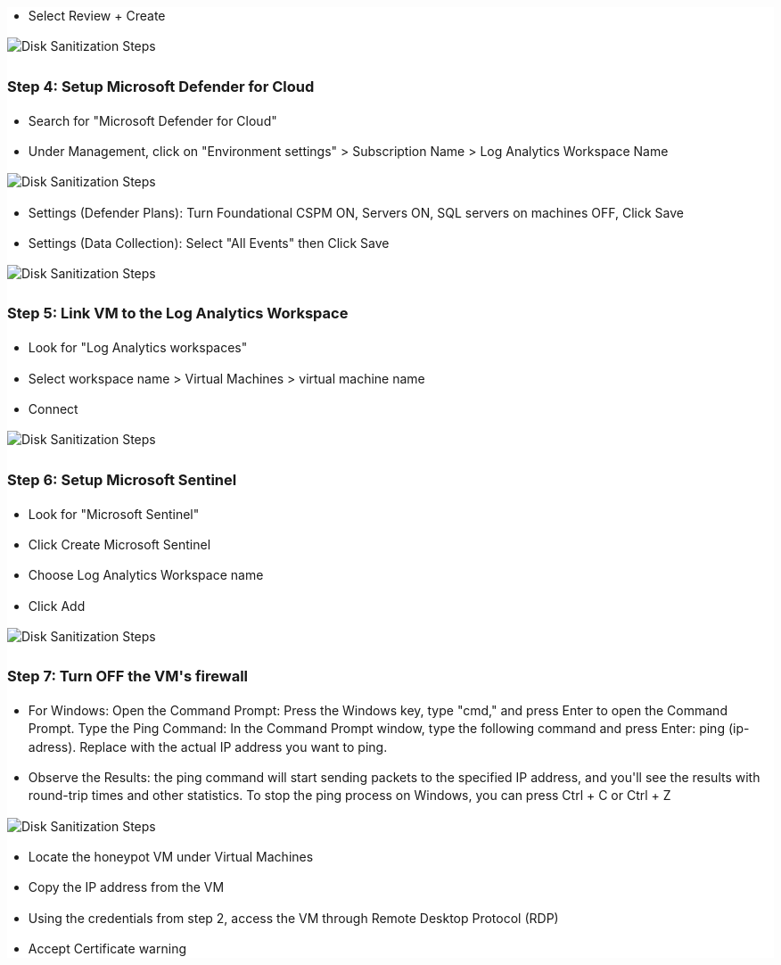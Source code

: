 - Select Review + Create
<img src="https://i.imgur.com/f6bUruF.png" height="80%" width="80%" alt="Disk Sanitization Steps"/>
<br />
<h3>Step 4: Setup Microsoft Defender for Cloud</h3> 

- Search for "Microsoft Defender for Cloud"

- Under Management, click on "Environment settings" > Subscription Name > Log Analytics Workspace Name
<img src="https://i.imgur.com/eDRTVuB.png" height="80%" width="80%" alt="Disk Sanitization Steps"/>

- Settings (Defender Plans): Turn Foundational CSPM ON, Servers ON, SQL servers on machines OFF, Click Save

- Settings (Data Collection): Select "All Events" then Click Save
<img src="https://i.imgur.com/hNZT9Pj.png" height="80%" width="80%" alt="Disk Sanitization Steps"/>
<br />
<h3>Step 5: Link VM to the Log Analytics Workspace</h3> 

- Look for "Log Analytics workspaces"

- Select workspace name > Virtual Machines > virtual machine name

- Connect
<img src="https://i.imgur.com/2TdIFay.png" height="80%" width="80%" alt="Disk Sanitization Steps"/>
<br />
<h3>Step 6: Setup Microsoft Sentinel</h3> 

- Look for "Microsoft Sentinel"

- Click Create Microsoft Sentinel

- Choose Log Analytics Workspace name

- Click Add
<img src="https://i.imgur.com/taBlSF0.png" height="80%" width="80%" alt="Disk Sanitization Steps"/>
<br />
<h3>Step 7: Turn OFF the VM's firewall</h3> 

- For Windows: Open the Command Prompt: Press the Windows key, type "cmd," and press Enter to open the Command Prompt. Type the Ping Command: In the Command Prompt window, type the following command and press Enter: ping (ip-adress). Replace with the actual IP address you want to ping.

- Observe the Results: the ping command will start sending packets to the specified IP address, and you'll see the results with round-trip times and other statistics. To stop the ping process on Windows, you can press Ctrl + C or Ctrl + Z
<img src="https://i.imgur.com/qfywdrA.png" height="80%" width="80%" alt="Disk Sanitization Steps"/>

- Locate the honeypot VM under Virtual Machines

- Copy the IP address from the VM

- Using the credentials from step 2, access the VM through Remote Desktop Protocol (RDP)

- Accept Certificate warning
